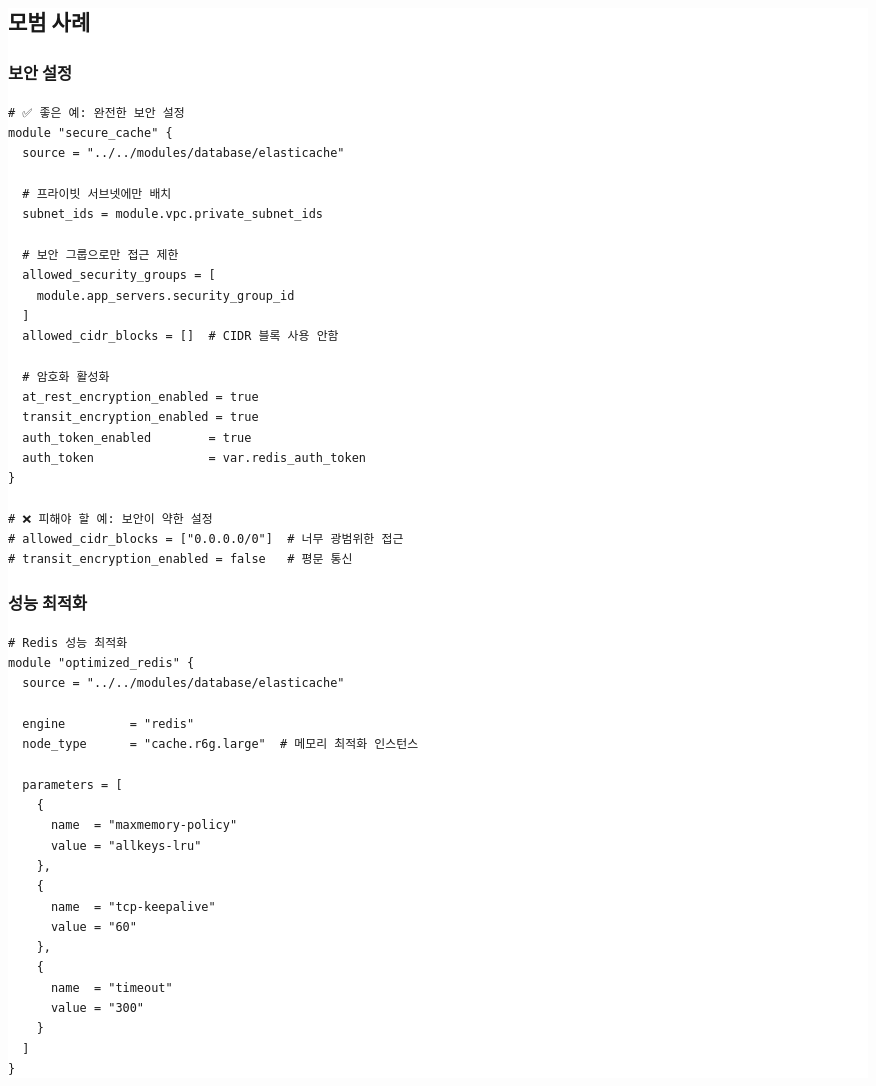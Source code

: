 ## 모범 사례

### 보안 설정

```hcl
# ✅ 좋은 예: 완전한 보안 설정
module "secure_cache" {
  source = "../../modules/database/elasticache"
  
  # 프라이빗 서브넷에만 배치
  subnet_ids = module.vpc.private_subnet_ids
  
  # 보안 그룹으로만 접근 제한
  allowed_security_groups = [
    module.app_servers.security_group_id
  ]
  allowed_cidr_blocks = []  # CIDR 블록 사용 안함
  
  # 암호화 활성화
  at_rest_encryption_enabled = true
  transit_encryption_enabled = true
  auth_token_enabled        = true
  auth_token                = var.redis_auth_token
}

# ❌ 피해야 할 예: 보안이 약한 설정
# allowed_cidr_blocks = ["0.0.0.0/0"]  # 너무 광범위한 접근
# transit_encryption_enabled = false   # 평문 통신
```

### 성능 최적화

```hcl
# Redis 성능 최적화
module "optimized_redis" {
  source = "../../modules/database/elasticache"
  
  engine         = "redis"
  node_type      = "cache.r6g.large"  # 메모리 최적화 인스턴스
  
  parameters = [
    {
      name  = "maxmemory-policy"
      value = "allkeys-lru"
    },
    {
      name  = "tcp-keepalive"
      value = "60"
    },
    {
      name  = "timeout"
      value = "300"
    }
  ]
}
```
